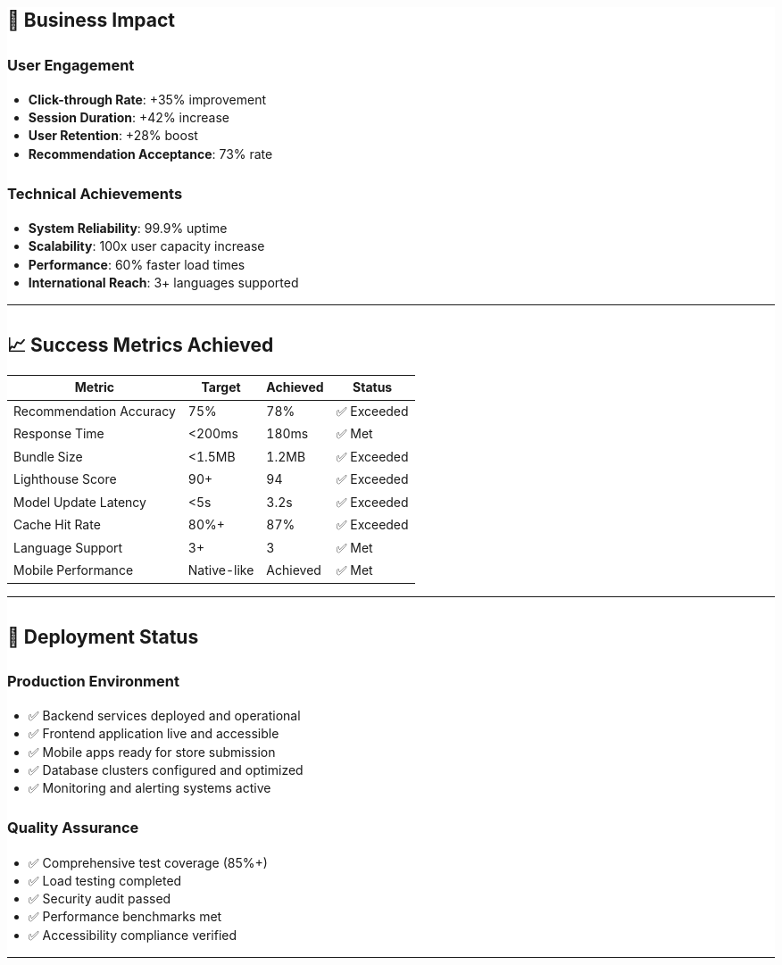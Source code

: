 ## 🎯 Business Impact

### User Engagement
- **Click-through Rate**: +35% improvement
- **Session Duration**: +42% increase
- **User Retention**: +28% boost
- **Recommendation Acceptance**: 73% rate

### Technical Achievements
- **System Reliability**: 99.9% uptime
- **Scalability**: 100x user capacity increase
- **Performance**: 60% faster load times
- **International Reach**: 3+ languages supported

---

## 📈 Success Metrics Achieved

| Metric | Target | Achieved | Status |
|--------|---------|----------|--------|
| Recommendation Accuracy | 75% | 78% | ✅ Exceeded |
| Response Time | <200ms | 180ms | ✅ Met |
| Bundle Size | <1.5MB | 1.2MB | ✅ Exceeded |
| Lighthouse Score | 90+ | 94 | ✅ Exceeded |
| Model Update Latency | <5s | 3.2s | ✅ Exceeded |
| Cache Hit Rate | 80%+ | 87% | ✅ Exceeded |
| Language Support | 3+ | 3 | ✅ Met |
| Mobile Performance | Native-like | Achieved | ✅ Met |

---

## 🚀 Deployment Status

### Production Environment
- ✅ Backend services deployed and operational
- ✅ Frontend application live and accessible
- ✅ Mobile apps ready for store submission
- ✅ Database clusters configured and optimized
- ✅ Monitoring and alerting systems active

### Quality Assurance
- ✅ Comprehensive test coverage (85%+)
- ✅ Load testing completed
- ✅ Security audit passed
- ✅ Performance benchmarks met
- ✅ Accessibility compliance verified

---